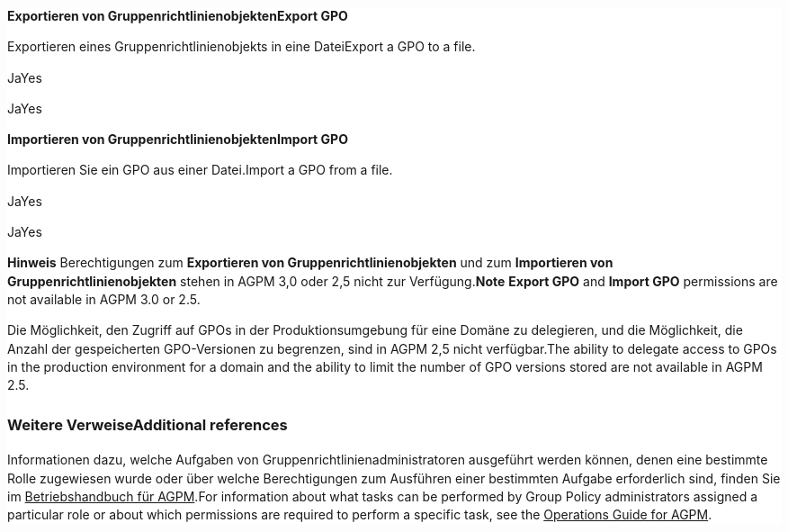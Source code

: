 <td align="left"><p><strong><span data-ttu-id="d3334-247">Exportieren von Gruppenrichtlinienobjekten</span><span class="sxs-lookup"><span data-stu-id="d3334-247">Export GPO</span></span></strong></p></td>
<td align="left"><p><span data-ttu-id="d3334-248">Exportieren eines Gruppenrichtlinienobjekts in eine Datei</span><span class="sxs-lookup"><span data-stu-id="d3334-248">Export a GPO to a file.</span></span></p></td>
<td align="left"><p><span data-ttu-id="d3334-249">Ja</span><span class="sxs-lookup"><span data-stu-id="d3334-249">Yes</span></span></p></td>
<td align="left"><p></p></td>
<td align="left"><p><span data-ttu-id="d3334-250">Ja</span><span class="sxs-lookup"><span data-stu-id="d3334-250">Yes</span></span></p></td>
<td align="left"><p></p></td>
</tr>
<tr class="even">
<td align="left"><p><strong><span data-ttu-id="d3334-251">Importieren von Gruppenrichtlinienobjekten</span><span class="sxs-lookup"><span data-stu-id="d3334-251">Import GPO</span></span></strong></p></td>
<td align="left"><p><span data-ttu-id="d3334-252">Importieren Sie ein GPO aus einer Datei.</span><span class="sxs-lookup"><span data-stu-id="d3334-252">Import a GPO from a file.</span></span></p></td>
<td align="left"><p><span data-ttu-id="d3334-253">Ja</span><span class="sxs-lookup"><span data-stu-id="d3334-253">Yes</span></span></p></td>
<td align="left"><p></p></td>
<td align="left"><p><span data-ttu-id="d3334-254">Ja</span><span class="sxs-lookup"><span data-stu-id="d3334-254">Yes</span></span></p></td>
<td align="left"><p></p></td>
</tr>
</tbody>
</table>

 

<span data-ttu-id="d3334-255">**Hinweis** 
 Berechtigungen zum **Exportieren von Gruppenrichtlinienobjekten** und zum **Importieren von Gruppenrichtlinienobjekten** stehen in AGPM 3,0 oder 2,5 nicht zur Verfügung.</span><span class="sxs-lookup"><span data-stu-id="d3334-255">**Note**
**Export GPO** and **Import GPO** permissions are not available in AGPM 3.0 or 2.5.</span></span>

<span data-ttu-id="d3334-256">Die Möglichkeit, den Zugriff auf GPOs in der Produktionsumgebung für eine Domäne zu delegieren, und die Möglichkeit, die Anzahl der gespeicherten GPO-Versionen zu begrenzen, sind in AGPM 2,5 nicht verfügbar.</span><span class="sxs-lookup"><span data-stu-id="d3334-256">The ability to delegate access to GPOs in the production environment for a domain and the ability to limit the number of GPO versions stored are not available in AGPM 2.5.</span></span>

 

### <span data-ttu-id="d3334-257">Weitere Verweise</span><span class="sxs-lookup"><span data-stu-id="d3334-257">Additional references</span></span>

<span data-ttu-id="d3334-258">Informationen dazu, welche Aufgaben von Gruppenrichtlinienadministratoren ausgeführt werden können, denen eine bestimmte Rolle zugewiesen wurde oder über welche Berechtigungen zum Ausführen einer bestimmten Aufgabe erforderlich sind, finden Sie im [Betriebshandbuch für AGPM](https://go.microsoft.com/fwlink/?LinkId=160061).</span><span class="sxs-lookup"><span data-stu-id="d3334-258">For information about what tasks can be performed by Group Policy administrators assigned a particular role or about which permissions are required to perform a specific task, see the [Operations Guide for AGPM](https://go.microsoft.com/fwlink/?LinkId=160061).</span></span>

 

 





